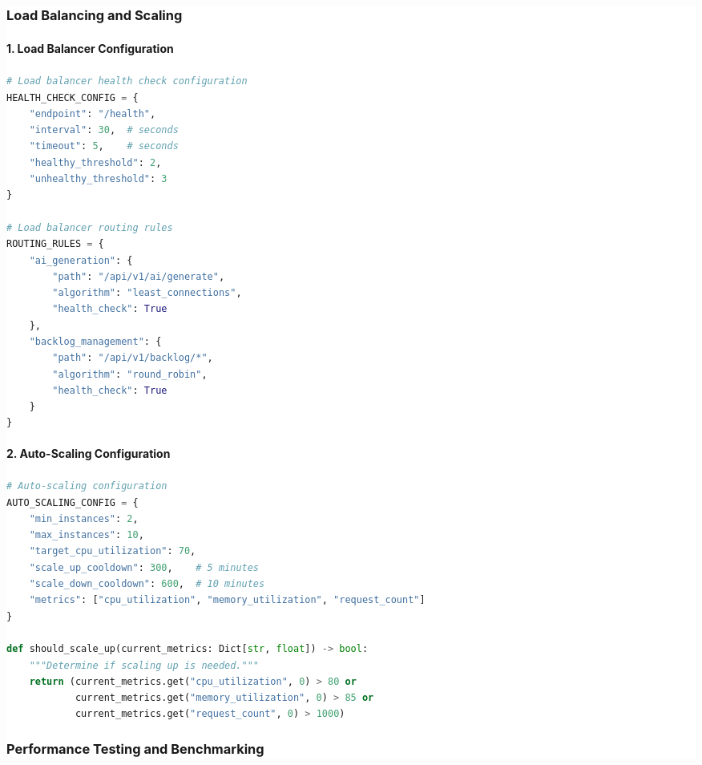 ```python
```

### **Load Balancing and Scaling**

#### **1. Load Balancer Configuration**
```python
# Load balancer health check configuration
HEALTH_CHECK_CONFIG = {
    "endpoint": "/health",
    "interval": 30,  # seconds
    "timeout": 5,    # seconds
    "healthy_threshold": 2,
    "unhealthy_threshold": 3
}

# Load balancer routing rules
ROUTING_RULES = {
    "ai_generation": {
        "path": "/api/v1/ai/generate",
        "algorithm": "least_connections",
        "health_check": True
    },
    "backlog_management": {
        "path": "/api/v1/backlog/*",
        "algorithm": "round_robin",
        "health_check": True
    }
}
```

#### **2. Auto-Scaling Configuration**
```python
# Auto-scaling configuration
AUTO_SCALING_CONFIG = {
    "min_instances": 2,
    "max_instances": 10,
    "target_cpu_utilization": 70,
    "scale_up_cooldown": 300,    # 5 minutes
    "scale_down_cooldown": 600,  # 10 minutes
    "metrics": ["cpu_utilization", "memory_utilization", "request_count"]
}

def should_scale_up(current_metrics: Dict[str, float]) -> bool:
    """Determine if scaling up is needed."""
    return (current_metrics.get("cpu_utilization", 0) > 80 or
            current_metrics.get("memory_utilization", 0) > 85 or
            current_metrics.get("request_count", 0) > 1000)
```

### **Performance Testing and Benchmarking**
